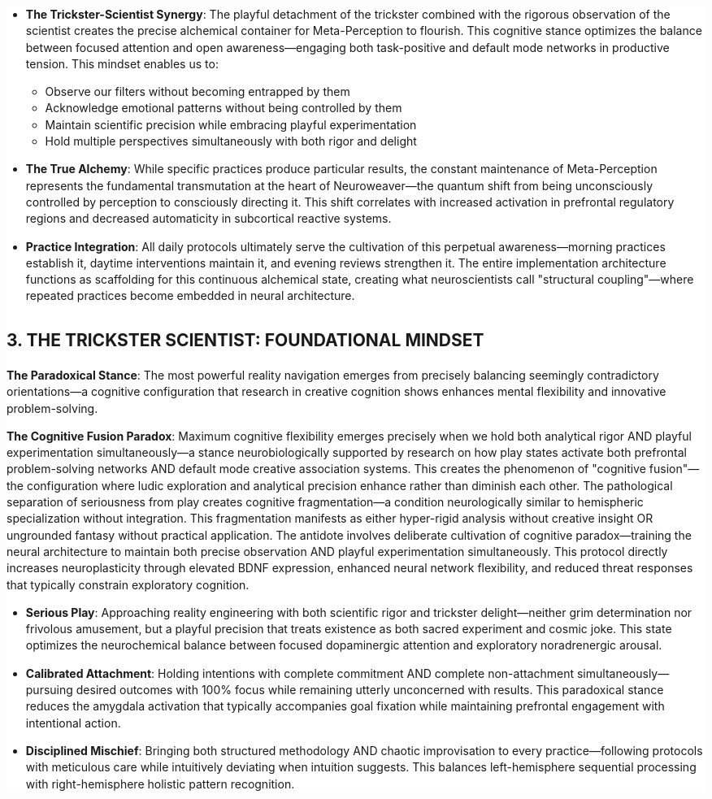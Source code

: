 - **The Trickster-Scientist Synergy**: The playful detachment of the trickster combined with the rigorous observation of the scientist creates the precise alchemical container for Meta-Perception to flourish. This cognitive stance optimizes the balance between focused attention and open awareness—engaging both task-positive and default mode networks in productive tension. This mindset enables us to:

  - Observe our filters without becoming entrapped by them
  - Acknowledge emotional patterns without being controlled by them
  - Maintain scientific precision while embracing playful experimentation
  - Hold multiple perspectives simultaneously with both rigor and delight

- **The True Alchemy**: While specific practices produce particular results, the constant maintenance of Meta-Perception represents the fundamental transmutation at the heart of Neuroweaver—the quantum shift from being unconsciously controlled by perception to consciously directing it. This shift correlates with increased activation in prefrontal regulatory regions and decreased automaticity in subcortical reactive systems.

- **Practice Integration**: All daily protocols ultimately serve the cultivation of this perpetual awareness—morning practices establish it, daytime interventions maintain it, and evening reviews strengthen it. The entire implementation architecture functions as scaffolding for this continuous alchemical state, creating what neuroscientists call "structural coupling"—where repeated practices become embedded in neural architecture.

## **3. THE TRICKSTER SCIENTIST: FOUNDATIONAL MINDSET**

**The Paradoxical Stance**: The most powerful reality navigation emerges from precisely balancing seemingly contradictory orientations—a cognitive configuration that research in creative cognition shows enhances mental flexibility and innovative problem-solving.

**The Cognitive Fusion Paradox**: Maximum cognitive flexibility emerges precisely when we hold both analytical rigor AND playful experimentation simultaneously—a stance neurobiologically supported by research on how play states activate both prefrontal problem-solving networks AND default mode creative association systems. This creates the phenomenon of "cognitive fusion"—the configuration where ludic exploration and analytical precision enhance rather than diminish each other. The pathological separation of seriousness from play creates cognitive fragmentation—a condition neurologically similar to hemispheric specialization without integration. This fragmentation manifests as either hyper-rigid analysis without creative insight OR ungrounded fantasy without practical application. The antidote involves deliberate cultivation of cognitive paradox—training the neural architecture to maintain both precise observation AND playful experimentation simultaneously. This protocol directly increases neuroplasticity through elevated BDNF expression, enhanced neural network flexibility, and reduced threat responses that typically constrain exploratory cognition.

- **Serious Play**: Approaching reality engineering with both scientific rigor and trickster delight—neither grim determination nor frivolous amusement, but a playful precision that treats existence as both sacred experiment and cosmic joke. This state optimizes the neurochemical balance between focused dopaminergic attention and exploratory noradrenergic arousal.

- **Calibrated Attachment**: Holding intentions with complete commitment AND complete non-attachment simultaneously—pursuing desired outcomes with 100% focus while remaining utterly unconcerned with results. This paradoxical stance reduces the amygdala activation that typically accompanies goal fixation while maintaining prefrontal engagement with intentional action.

- **Disciplined Mischief**: Bringing both structured methodology AND chaotic improvisation to every practice—following protocols with meticulous care while intuitively deviating when intuition suggests. This balances left-hemisphere sequential processing with right-hemisphere holistic pattern recognition.
